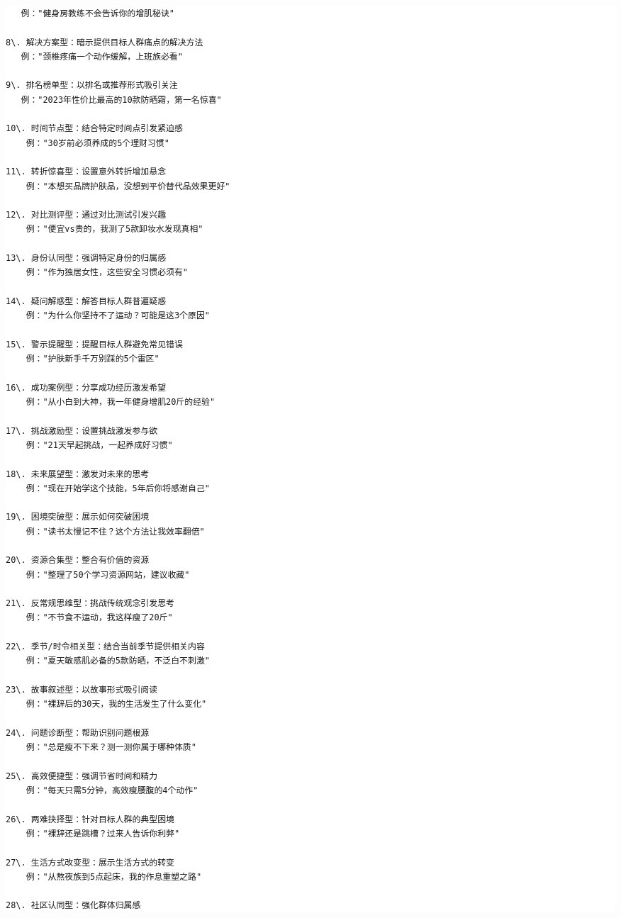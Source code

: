```
   例："健身房教练不会告诉你的增肌秘诀"

8\. 解决方案型：暗示提供目标人群痛点的解决方法
   例："颈椎疼痛一个动作缓解，上班族必看"

9\. 排名榜单型：以排名或推荐形式吸引关注
   例："2023年性价比最高的10款防晒霜，第一名惊喜"

10\. 时间节点型：结合特定时间点引发紧迫感
    例："30岁前必须养成的5个理财习惯"

11\. 转折惊喜型：设置意外转折增加悬念
    例："本想买品牌护肤品，没想到平价替代品效果更好"

12\. 对比测评型：通过对比测试引发兴趣
    例："便宜vs贵的，我测了5款卸妆水发现真相"

13\. 身份认同型：强调特定身份的归属感
    例："作为独居女性，这些安全习惯必须有"

14\. 疑问解惑型：解答目标人群普遍疑惑
    例："为什么你坚持不了运动？可能是这3个原因"

15\. 警示提醒型：提醒目标人群避免常见错误
    例："护肤新手千万别踩的5个雷区"

16\. 成功案例型：分享成功经历激发希望
    例："从小白到大神，我一年健身增肌20斤的经验"

17\. 挑战激励型：设置挑战激发参与欲
    例："21天早起挑战，一起养成好习惯"

18\. 未来展望型：激发对未来的思考
    例："现在开始学这个技能，5年后你将感谢自己"

19\. 困境突破型：展示如何突破困境
    例："读书太慢记不住？这个方法让我效率翻倍"

20\. 资源合集型：整合有价值的资源
    例："整理了50个学习资源网站，建议收藏"

21\. 反常规思维型：挑战传统观念引发思考
    例："不节食不运动，我这样瘦了20斤"

22\. 季节/时令相关型：结合当前季节提供相关内容
    例："夏天敏感肌必备的5款防晒，不泛白不刺激"

23\. 故事叙述型：以故事形式吸引阅读
    例："裸辞后的30天，我的生活发生了什么变化"

24\. 问题诊断型：帮助识别问题根源
    例："总是瘦不下来？测一测你属于哪种体质"

25\. 高效便捷型：强调节省时间和精力
    例："每天只需5分钟，高效瘦腰腹的4个动作"

26\. 两难抉择型：针对目标人群的典型困境
    例："裸辞还是跳槽？过来人告诉你利弊"

27\. 生活方式改变型：展示生活方式的转变
    例："从熬夜族到5点起床，我的作息重塑之路"

28\. 社区认同型：强化群体归属感
```